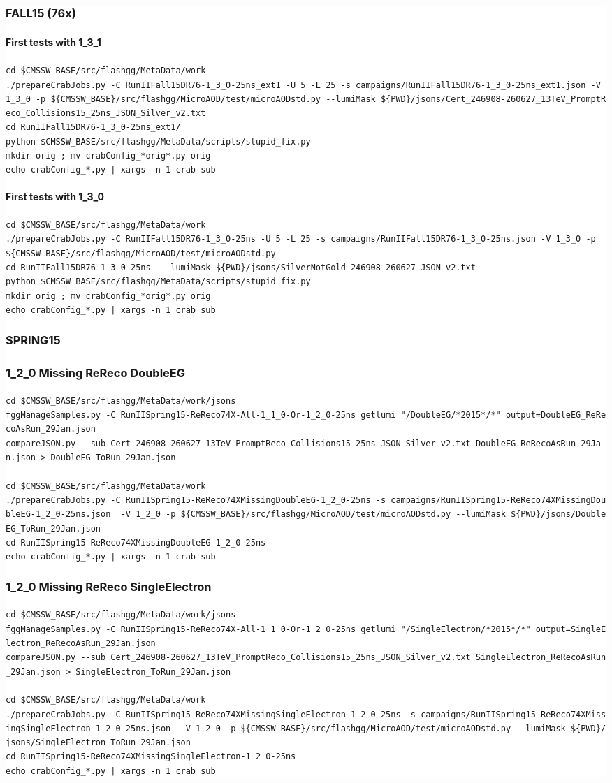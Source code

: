 ### FALL15 (76x)

#### First tests with 1_3_1

```
cd $CMSSW_BASE/src/flashgg/MetaData/work
./prepareCrabJobs.py -C RunIIFall15DR76-1_3_0-25ns_ext1 -U 5 -L 25 -s campaigns/RunIIFall15DR76-1_3_0-25ns_ext1.json -V 1_3_0 -p ${CMSSW_BASE}/src/flashgg/MicroAOD/test/microAODstd.py --lumiMask ${PWD}/jsons/Cert_246908-260627_13TeV_PromptReco_Collisions15_25ns_JSON_Silver_v2.txt
cd RunIIFall15DR76-1_3_0-25ns_ext1/
python $CMSSW_BASE/src/flashgg/MetaData/scripts/stupid_fix.py
mkdir orig ; mv crabConfig_*orig*.py orig
echo crabConfig_*.py | xargs -n 1 crab sub
```

#### First tests with 1_3_0 

```
cd $CMSSW_BASE/src/flashgg/MetaData/work
./prepareCrabJobs.py -C RunIIFall15DR76-1_3_0-25ns -U 5 -L 25 -s campaigns/RunIIFall15DR76-1_3_0-25ns.json -V 1_3_0 -p ${CMSSW_BASE}/src/flashgg/MicroAOD/test/microAODstd.py
cd RunIIFall15DR76-1_3_0-25ns  --lumiMask ${PWD}/jsons/SilverNotGold_246908-260627_JSON_v2.txt
python $CMSSW_BASE/src/flashgg/MetaData/scripts/stupid_fix.py
mkdir orig ; mv crabConfig_*orig*.py orig
echo crabConfig_*.py | xargs -n 1 crab sub
```

### SPRING15

### 1_2_0 Missing ReReco DoubleEG ###

```
cd $CMSSW_BASE/src/flashgg/MetaData/work/jsons
fggManageSamples.py -C RunIISpring15-ReReco74X-All-1_1_0-Or-1_2_0-25ns getlumi "/DoubleEG/*2015*/*" output=DoubleEG_ReRecoAsRun_29Jan.json
compareJSON.py --sub Cert_246908-260627_13TeV_PromptReco_Collisions15_25ns_JSON_Silver_v2.txt DoubleEG_ReRecoAsRun_29Jan.json > DoubleEG_ToRun_29Jan.json

cd $CMSSW_BASE/src/flashgg/MetaData/work
./prepareCrabJobs.py -C RunIISpring15-ReReco74XMissingDoubleEG-1_2_0-25ns -s campaigns/RunIISpring15-ReReco74XMissingDoubleEG-1_2_0-25ns.json  -V 1_2_0 -p ${CMSSW_BASE}/src/flashgg/MicroAOD/test/microAODstd.py --lumiMask ${PWD}/jsons/DoubleEG_ToRun_29Jan.json
cd RunIISpring15-ReReco74XMissingDoubleEG-1_2_0-25ns
echo crabConfig_*.py | xargs -n 1 crab sub
```


### 1_2_0 Missing ReReco SingleElectron ###

```
cd $CMSSW_BASE/src/flashgg/MetaData/work/jsons
fggManageSamples.py -C RunIISpring15-ReReco74X-All-1_1_0-Or-1_2_0-25ns getlumi "/SingleElectron/*2015*/*" output=SingleElectron_ReRecoAsRun_29Jan.json
compareJSON.py --sub Cert_246908-260627_13TeV_PromptReco_Collisions15_25ns_JSON_Silver_v2.txt SingleElectron_ReRecoAsRun_29Jan.json > SingleElectron_ToRun_29Jan.json

cd $CMSSW_BASE/src/flashgg/MetaData/work
./prepareCrabJobs.py -C RunIISpring15-ReReco74XMissingSingleElectron-1_2_0-25ns -s campaigns/RunIISpring15-ReReco74XMissingSingleElectron-1_2_0-25ns.json  -V 1_2_0 -p ${CMSSW_BASE}/src/flashgg/MicroAOD/test/microAODstd.py --lumiMask ${PWD}/jsons/SingleElectron_ToRun_29Jan.json
cd RunIISpring15-ReReco74XMissingSingleElectron-1_2_0-25ns
echo crabConfig_*.py | xargs -n 1 crab sub
```
